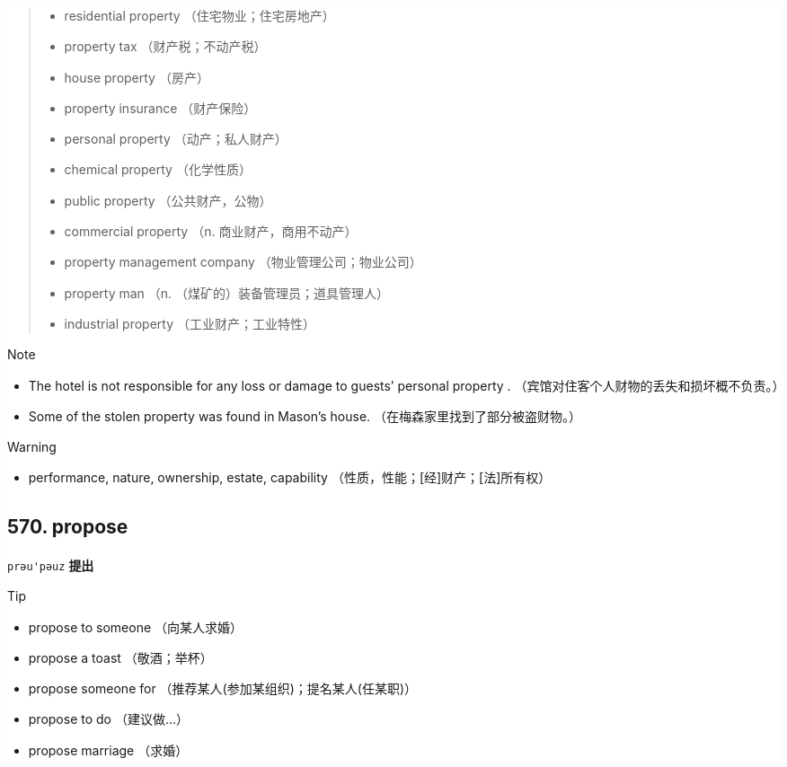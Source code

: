>
> - residential property （住宅物业；住宅房地产）
>
> - property tax （财产税；不动产税）
>
> - house property （房产）
>
> - property insurance （财产保险）
>
> - personal property （动产；私人财产）
>
> - chemical property （化学性质）
>
> - public property （公共财产，公物）
>
> - commercial property （n. 商业财产，商用不动产）
>
> - property management company （物业管理公司；物业公司）
>
> - property man （n. （煤矿的）装备管理员；道具管理人）
>
> - industrial property （工业财产；工业特性）
>

> [!NOTE]
>
> - The hotel is not responsible for any loss or damage to guests’ personal property . （宾馆对住客个人财物的丢失和损坏概不负责。）
>
> - Some of the stolen property was found in Mason’s house. （在梅森家里找到了部分被盗财物。）
>

> [!WARNING]
>
> - performance, nature, ownership, estate, capability （性质，性能；[经]财产；[法]所有权）
>

## 570. propose

`prəu'pəuz`  **提出**

> [!TIP]
>
> - propose to someone （向某人求婚）
>
> - propose a toast （敬酒；举杯）
>
> - propose someone for （推荐某人(参加某组织)；提名某人(任某职)）
>
> - propose to do （建议做...）
>
> - propose marriage （求婚）
>
